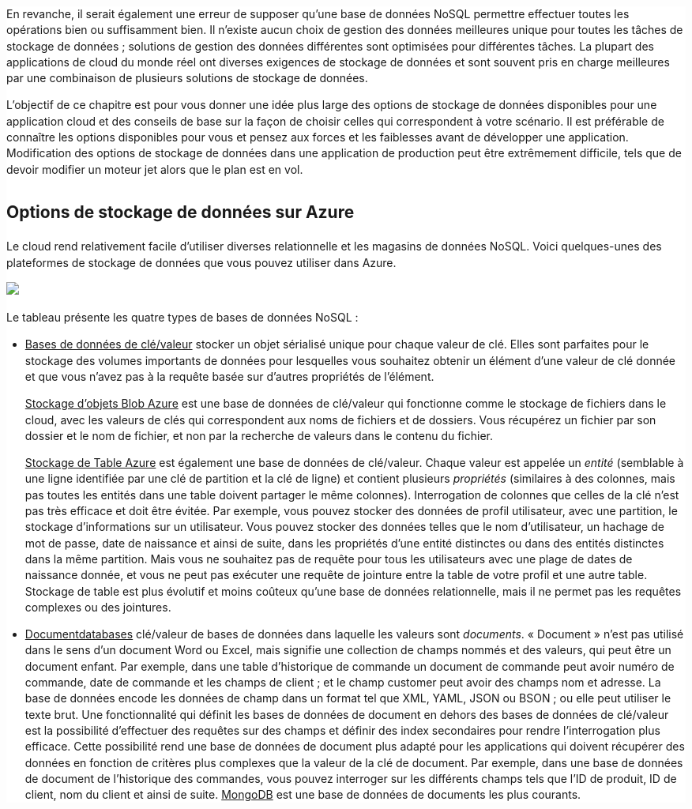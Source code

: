 En revanche, il serait également une erreur de supposer qu’une base de données NoSQL permettre effectuer toutes les opérations bien ou suffisamment bien. Il n’existe aucun choix de gestion des données meilleures unique pour toutes les tâches de stockage de données ; solutions de gestion des données différentes sont optimisées pour différentes tâches. La plupart des applications de cloud du monde réel ont diverses exigences de stockage de données et sont souvent pris en charge meilleures par une combinaison de plusieurs solutions de stockage de données.

L’objectif de ce chapitre est pour vous donner une idée plus large des options de stockage de données disponibles pour une application cloud et des conseils de base sur la façon de choisir celles qui correspondent à votre scénario. Il est préférable de connaître les options disponibles pour vous et pensez aux forces et les faiblesses avant de développer une application. Modification des options de stockage de données dans une application de production peut être extrêmement difficile, tels que de devoir modifier un moteur jet alors que le plan est en vol.

## <a name="data-storage-options-on-azure"></a>Options de stockage de données sur Azure

Le cloud rend relativement facile d’utiliser diverses relationnelle et les magasins de données NoSQL. Voici quelques-unes des plateformes de stockage de données que vous pouvez utiliser dans Azure.

![](data-storage-options/_static/image1.png)

Le tableau présente les quatre types de bases de données NoSQL :

- [Bases de données de clé/valeur](https://msdn.microsoft.com/en-us/library/dn313285.aspx#sec7) stocker un objet sérialisé unique pour chaque valeur de clé. Elles sont parfaites pour le stockage des volumes importants de données pour lesquelles vous souhaitez obtenir un élément d’une valeur de clé donnée et que vous n’avez pas à la requête basée sur d’autres propriétés de l’élément.

    [Stockage d’objets Blob Azure](https://azure.microsoft.com/en-us/documentation/articles/storage-dotnet-how-to-use-blobs/) est une base de données de clé/valeur qui fonctionne comme le stockage de fichiers dans le cloud, avec les valeurs de clés qui correspondent aux noms de fichiers et de dossiers. Vous récupérez un fichier par son dossier et le nom de fichier, et non par la recherche de valeurs dans le contenu du fichier.

    [Stockage de Table Azure](https://azure.microsoft.com/en-us/documentation/articles/storage-dotnet-how-to-use-tables/) est également une base de données de clé/valeur. Chaque valeur est appelée un *entité* (semblable à une ligne identifiée par une clé de partition et la clé de ligne) et contient plusieurs *propriétés* (similaires à des colonnes, mais pas toutes les entités dans une table doivent partager le même colonnes). Interrogation de colonnes que celles de la clé n’est pas très efficace et doit être évitée. Par exemple, vous pouvez stocker des données de profil utilisateur, avec une partition, le stockage d’informations sur un utilisateur. Vous pouvez stocker des données telles que le nom d’utilisateur, un hachage de mot de passe, date de naissance et ainsi de suite, dans les propriétés d’une entité distinctes ou dans des entités distinctes dans la même partition. Mais vous ne souhaitez pas de requête pour tous les utilisateurs avec une plage de dates de naissance donnée, et vous ne peut pas exécuter une requête de jointure entre la table de votre profil et une autre table. Stockage de table est plus évolutif et moins coûteux qu’une base de données relationnelle, mais il ne permet pas les requêtes complexes ou des jointures.
- [Documentdatabases](https://msdn.microsoft.com/en-us/library/dn313285.aspx#sec8) clé/valeur de bases de données dans laquelle les valeurs sont *documents*. « Document » n’est pas utilisé dans le sens d’un document Word ou Excel, mais signifie une collection de champs nommés et des valeurs, qui peut être un document enfant. Par exemple, dans une table d’historique de commande un document de commande peut avoir numéro de commande, date de commande et les champs de client ; et le champ customer peut avoir des champs nom et adresse. La base de données encode les données de champ dans un format tel que XML, YAML, JSON ou BSON ; ou elle peut utiliser le texte brut. Une fonctionnalité qui définit les bases de données de document en dehors des bases de données de clé/valeur est la possibilité d’effectuer des requêtes sur des champs et définir des index secondaires pour rendre l’interrogation plus efficace. Cette possibilité rend une base de données de document plus adapté pour les applications qui doivent récupérer des données en fonction de critères plus complexes que la valeur de la clé de document. Par exemple, dans une base de données de document de l’historique des commandes, vous pouvez interroger sur les différents champs tels que l’ID de produit, ID de client, nom du client et ainsi de suite. [MongoDB](http://www.mongodb.org/) est une base de données de documents les plus courants.